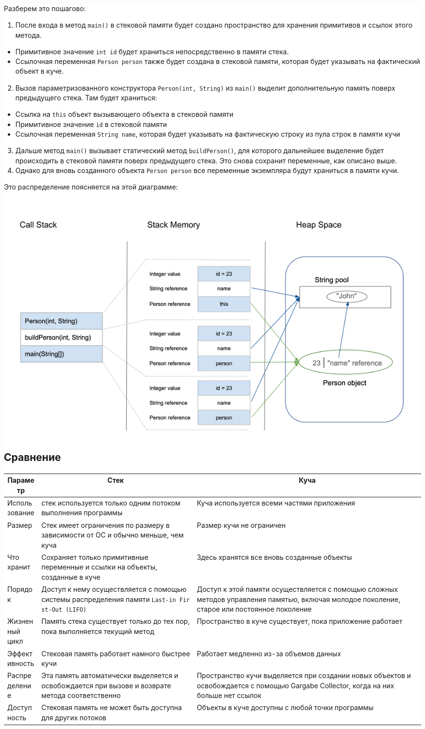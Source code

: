 Разберем это пошагово:

1. После входа в метод `main()` в стековой памяти будет создано пространство для хранения примитивов и ссылок этого метода.
- Примитивное значение `int id` будет храниться непосредственно в памяти стека.
- Ссылочная переменная `Person person` также будет создана в стековой памяти, которая будет указывать на фактический объект в куче.
2. Вызов параметризованного конструктора `Person(int, String)` из `main()` выделит дополнительную память поверх предыдущего стека. Там будет храниться:
- Ссылка на `this` объект вызывающего объекта в стековой памяти
- Примитивное значение `id` в стековой памяти
- Ссылочная переменная `String name`, которая будет указывать на фактическую строку из пула строк в памяти кучи
3. Дальше метод `main()` вызывает статический метод `buildPerson()`, для которого дальнейшее выделение будет происходить в стековой памяти поверх предыдущего 
стека. Это снова сохранит переменные, как описано выше.
4. Однако для вновь созданного объекта `Person person` все переменные экземпляра будут храниться в памяти кучи.

Это распределение поясняется на этой диаграмме:

![Screenshot](../../../resources/HeapStack.png)

## Сравнение

| Параметр | Стек | Куча |
|----------|------|------|
|Использование|стек используется только одним потоком выполнения программы|Куча используется всеми частями приложения|
|Размер|Стек имеет ограничения по размеру в зависимости от ОС и обычно меньше, чем куча|Размер кучи не ограничен|
|Что хранит|Сохраняет только примитивные переменные и ссылки на объекты, созданные в куче|Здесь хранятся все вновь созданные объекты|
|Порядок|Доступ к нему осуществляется с помощью системы распределения памяти `Last-in First-Out (LIFO)`|Доступ к этой памяти осуществляется с помощью сложных методов управления памятью, включая молодое поколение, старое или постоянное поколение|
|Жизненный цикл|Память стека существует только до тех пор, пока выполняется текущий метод|Пространство в куче существует, пока приложение работает|
|Эффективность|Cтековая память работает намного быстрее кучи|Работает медленно из-за объемов данных|
|Распределение|Эта память автоматически выделяется и освобождается при вызове и возврате метода соответственно|Пространство кучи выделяется при создании новых объектов и освобождается с помощью Gargabe Collector, когда на них больше нет ссылок|
|Доступность|Cтековая память не может быть доступна для других потоков|Объекты в куче доступны с любой точки программы|